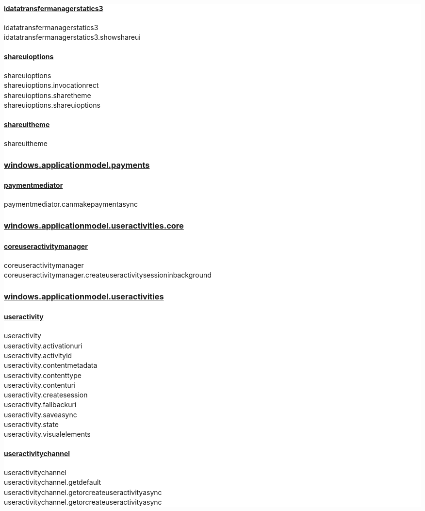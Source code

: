 #### [idatatransfermanagerstatics3](https://docs.microsoft.com/uwp/api/windows.applicationmodel.datatransfer.idatatransfermanagerstatics3)

idatatransfermanagerstatics3 <br> idatatransfermanagerstatics3.showshareui

#### [shareuioptions](https://docs.microsoft.com/uwp/api/windows.applicationmodel.datatransfer.shareuioptions)

shareuioptions <br> shareuioptions.invocationrect <br> shareuioptions.sharetheme <br> shareuioptions.shareuioptions

#### [shareuitheme](https://docs.microsoft.com/uwp/api/windows.applicationmodel.datatransfer.shareuitheme)

shareuitheme

### [windows.applicationmodel.payments](https://docs.microsoft.com/uwp/api/windows.applicationmodel.payments)

#### [paymentmediator](https://docs.microsoft.com/uwp/api/windows.applicationmodel.payments.paymentmediator)

paymentmediator.canmakepaymentasync

### [windows.applicationmodel.useractivities.core](https://docs.microsoft.com/uwp/api/windows.applicationmodel.useractivities.core)

#### [coreuseractivitymanager](https://docs.microsoft.com/uwp/api/windows.applicationmodel.useractivities.core.coreuseractivitymanager)

coreuseractivitymanager <br> coreuseractivitymanager.createuseractivitysessioninbackground

### [windows.applicationmodel.useractivities](https://docs.microsoft.com/uwp/api/windows.applicationmodel.useractivities)

#### [useractivity](https://docs.microsoft.com/uwp/api/windows.applicationmodel.useractivities.useractivity)

useractivity <br> useractivity.activationuri <br> useractivity.activityid <br> useractivity.contentmetadata <br> useractivity.contenttype <br> useractivity.contenturi <br> useractivity.createsession <br> useractivity.fallbackuri <br> useractivity.saveasync <br> useractivity.state <br> useractivity.visualelements

#### [useractivitychannel](https://docs.microsoft.com/uwp/api/windows.applicationmodel.useractivities.useractivitychannel)

useractivitychannel <br> useractivitychannel.getdefault <br> useractivitychannel.getorcreateuseractivityasync <br> useractivitychannel.getorcreateuseractivityasync
